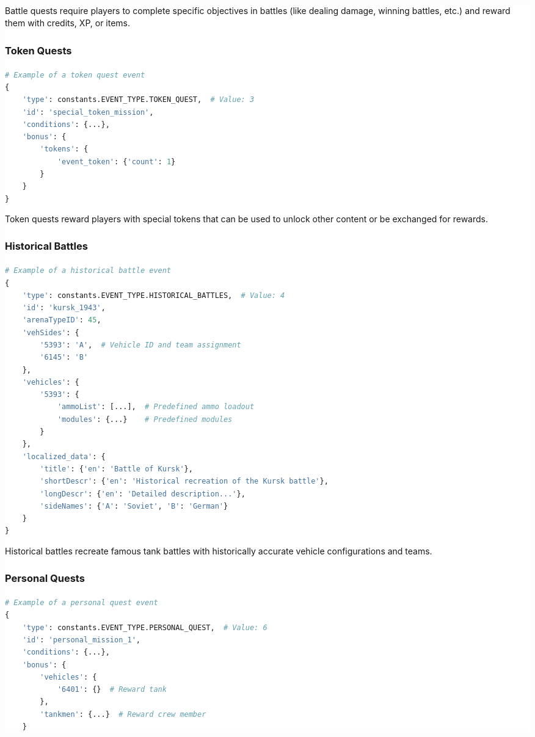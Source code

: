 ```python
```

Battle quests require players to complete specific objectives in battles (like dealing damage, winning battles, etc.) and reward them with credits, XP, or items.

### Token Quests
```python
# Example of a token quest event
{
    'type': constants.EVENT_TYPE.TOKEN_QUEST,  # Value: 3
    'id': 'special_token_mission',
    'conditions': {...},
    'bonus': {
        'tokens': {
            'event_token': {'count': 1}
        }
    }
}
```

Token quests reward players with special tokens that can be used to unlock other content or be exchanged for rewards.

### Historical Battles
```python
# Example of a historical battle event
{
    'type': constants.EVENT_TYPE.HISTORICAL_BATTLES,  # Value: 4
    'id': 'kursk_1943',
    'arenaTypeID': 45,
    'vehSides': {
        '5393': 'A',  # Vehicle ID and team assignment
        '6145': 'B'
    },
    'vehicles': {
        '5393': {
            'ammoList': [...],  # Predefined ammo loadout
            'modules': {...}    # Predefined modules
        }
    },
    'localized_data': {
        'title': {'en': 'Battle of Kursk'},
        'shortDescr': {'en': 'Historical recreation of the Kursk battle'},
        'longDescr': {'en': 'Detailed description...'},
        'sideNames': {'A': 'Soviet', 'B': 'German'}
    }
}
```

Historical battles recreate famous tank battles with historically accurate vehicle configurations and teams.

### Personal Quests
```python
# Example of a personal quest event
{
    'type': constants.EVENT_TYPE.PERSONAL_QUEST,  # Value: 6
    'id': 'personal_mission_1',
    'conditions': {...},
    'bonus': {
        'vehicles': {
            '6401': {}  # Reward tank
        },
        'tankmen': {...}  # Reward crew member
    }
```
